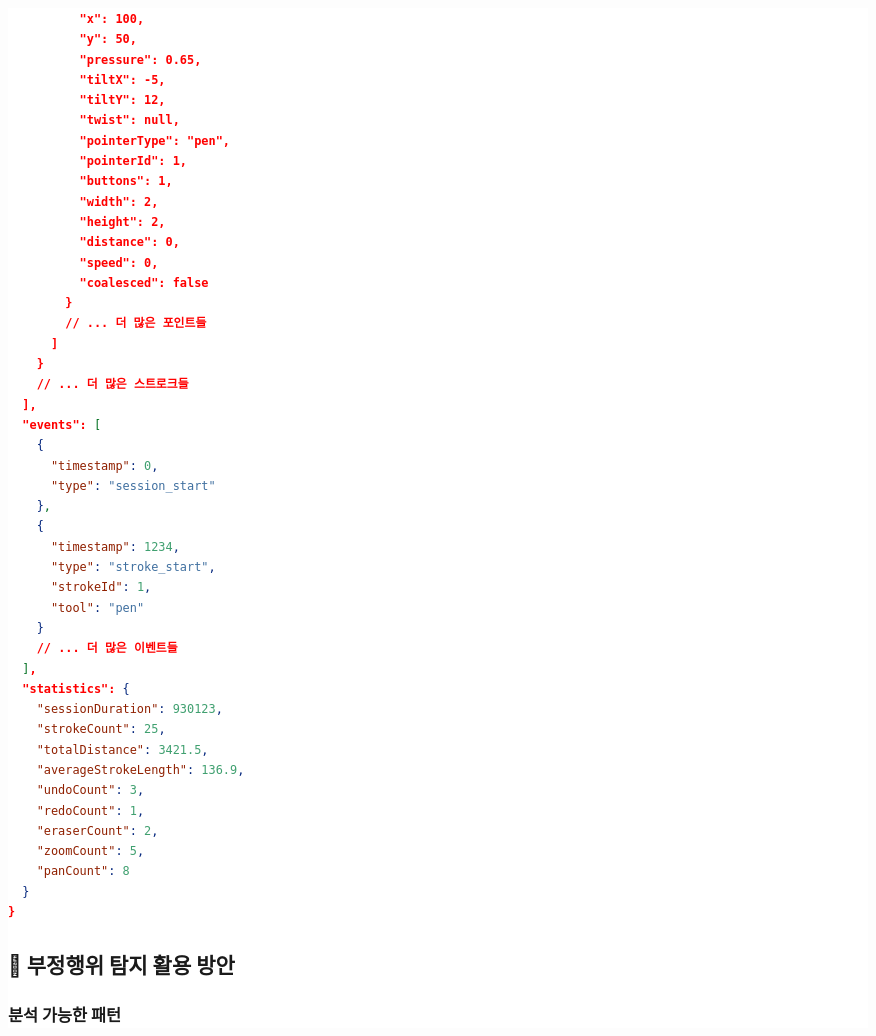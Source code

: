 ```json
          "x": 100,
          "y": 50,
          "pressure": 0.65,
          "tiltX": -5,
          "tiltY": 12,
          "twist": null,
          "pointerType": "pen",
          "pointerId": 1,
          "buttons": 1,
          "width": 2,
          "height": 2,
          "distance": 0,
          "speed": 0,
          "coalesced": false
        }
        // ... 더 많은 포인트들
      ]
    }
    // ... 더 많은 스트로크들
  ],
  "events": [
    {
      "timestamp": 0,
      "type": "session_start"
    },
    {
      "timestamp": 1234,
      "type": "stroke_start",
      "strokeId": 1,
      "tool": "pen"
    }
    // ... 더 많은 이벤트들
  ],
  "statistics": {
    "sessionDuration": 930123,
    "strokeCount": 25,
    "totalDistance": 3421.5,
    "averageStrokeLength": 136.9,
    "undoCount": 3,
    "redoCount": 1,
    "eraserCount": 2,
    "zoomCount": 5,
    "panCount": 8
  }
}
```

## 🧠 부정행위 탐지 활용 방안

### 분석 가능한 패턴
